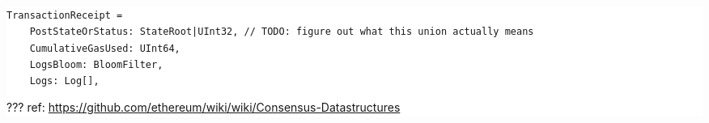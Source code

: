 ```
TransactionReceipt =
	PostStateOrStatus: StateRoot|UInt32, // TODO: figure out what this union actually means
	CumulativeGasUsed: UInt64,
	LogsBloom: BloomFilter,
	Logs: Log[],
```


???
ref: https://github.com/ethereum/wiki/wiki/Consensus-Datastructures

